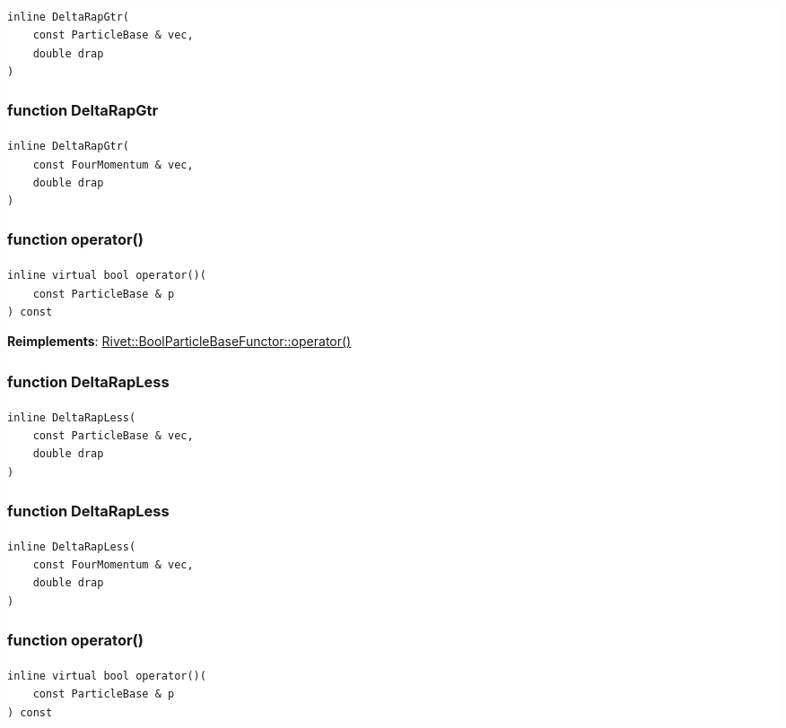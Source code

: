 ```
inline DeltaRapGtr(
    const ParticleBase & vec,
    double drap
)
```


### function DeltaRapGtr

```
inline DeltaRapGtr(
    const FourMomentum & vec,
    double drap
)
```


### function operator()

```
inline virtual bool operator()(
    const ParticleBase & p
) const
```


**Reimplements**: [Rivet::BoolParticleBaseFunctor::operator()](http://example.org/modules/group__particlebaseutils/#function-operator())


### function DeltaRapLess

```
inline DeltaRapLess(
    const ParticleBase & vec,
    double drap
)
```


### function DeltaRapLess

```
inline DeltaRapLess(
    const FourMomentum & vec,
    double drap
)
```


### function operator()

```
inline virtual bool operator()(
    const ParticleBase & p
) const
```
